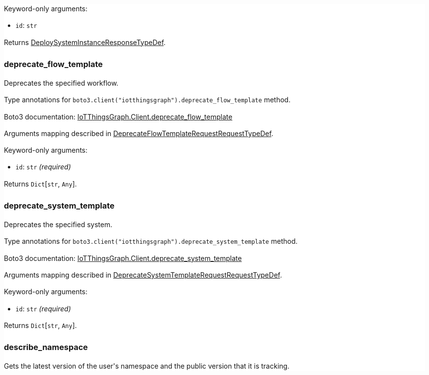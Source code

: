 Keyword-only arguments:

- `id`: `str`

Returns
[DeploySystemInstanceResponseTypeDef](./type_defs.md#deploysysteminstanceresponsetypedef).

<a id="deprecate\_flow\_template"></a>

### deprecate_flow_template

Deprecates the specified workflow.

Type annotations for `boto3.client("iotthingsgraph").deprecate_flow_template`
method.

Boto3 documentation:
[IoTThingsGraph.Client.deprecate_flow_template](https://boto3.amazonaws.com/v1/documentation/api/latest/reference/services/iotthingsgraph.html#IoTThingsGraph.Client.deprecate_flow_template)

Arguments mapping described in
[DeprecateFlowTemplateRequestRequestTypeDef](./type_defs.md#deprecateflowtemplaterequestrequesttypedef).

Keyword-only arguments:

- `id`: `str` *(required)*

Returns `Dict`\[`str`, `Any`\].

<a id="deprecate\_system\_template"></a>

### deprecate_system_template

Deprecates the specified system.

Type annotations for `boto3.client("iotthingsgraph").deprecate_system_template`
method.

Boto3 documentation:
[IoTThingsGraph.Client.deprecate_system_template](https://boto3.amazonaws.com/v1/documentation/api/latest/reference/services/iotthingsgraph.html#IoTThingsGraph.Client.deprecate_system_template)

Arguments mapping described in
[DeprecateSystemTemplateRequestRequestTypeDef](./type_defs.md#deprecatesystemtemplaterequestrequesttypedef).

Keyword-only arguments:

- `id`: `str` *(required)*

Returns `Dict`\[`str`, `Any`\].

<a id="describe\_namespace"></a>

### describe_namespace

Gets the latest version of the user's namespace and the public version that it
is tracking.
